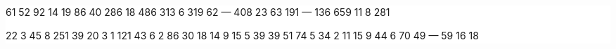 61
52
92
14
19
86
40
286
18
486
313
6
319
62
—
408
23
63
191
—
136
659
11
8
281

22
3
45
8
251
39
20
3
1
121
43
6
2
86
30
18
14
9
15
5
39
39
51
74
5
34
2
11
15
9
44
6
70
49
—
59
16
18